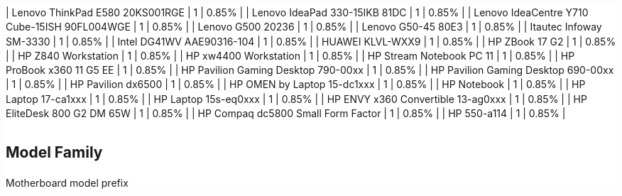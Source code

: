 | Lenovo ThinkPad E580 20KS001RGE              | 1         | 0.85%   |
| Lenovo IdeaPad 330-15IKB 81DC                | 1         | 0.85%   |
| Lenovo IdeaCentre Y710 Cube-15ISH 90FL004WGE | 1         | 0.85%   |
| Lenovo G500 20236                            | 1         | 0.85%   |
| Lenovo G50-45 80E3                           | 1         | 0.85%   |
| Itautec Infoway SM-3330                      | 1         | 0.85%   |
| Intel DG41WV AAE90316-104                    | 1         | 0.85%   |
| HUAWEI KLVL-WXX9                             | 1         | 0.85%   |
| HP ZBook 17 G2                               | 1         | 0.85%   |
| HP Z840 Workstation                          | 1         | 0.85%   |
| HP xw4400 Workstation                        | 1         | 0.85%   |
| HP Stream Notebook PC 11                     | 1         | 0.85%   |
| HP ProBook x360 11 G5 EE                     | 1         | 0.85%   |
| HP Pavilion Gaming Desktop 790-00xx          | 1         | 0.85%   |
| HP Pavilion Gaming Desktop 690-00xx          | 1         | 0.85%   |
| HP Pavilion dx6500                           | 1         | 0.85%   |
| HP OMEN by Laptop 15-dc1xxx                  | 1         | 0.85%   |
| HP Notebook                                  | 1         | 0.85%   |
| HP Laptop 17-ca1xxx                          | 1         | 0.85%   |
| HP Laptop 15s-eq0xxx                         | 1         | 0.85%   |
| HP ENVY x360 Convertible 13-ag0xxx           | 1         | 0.85%   |
| HP EliteDesk 800 G2 DM 65W                   | 1         | 0.85%   |
| HP Compaq dc5800 Small Form Factor           | 1         | 0.85%   |
| HP 550-a114                                  | 1         | 0.85%   |

Model Family
------------

Motherboard model prefix
